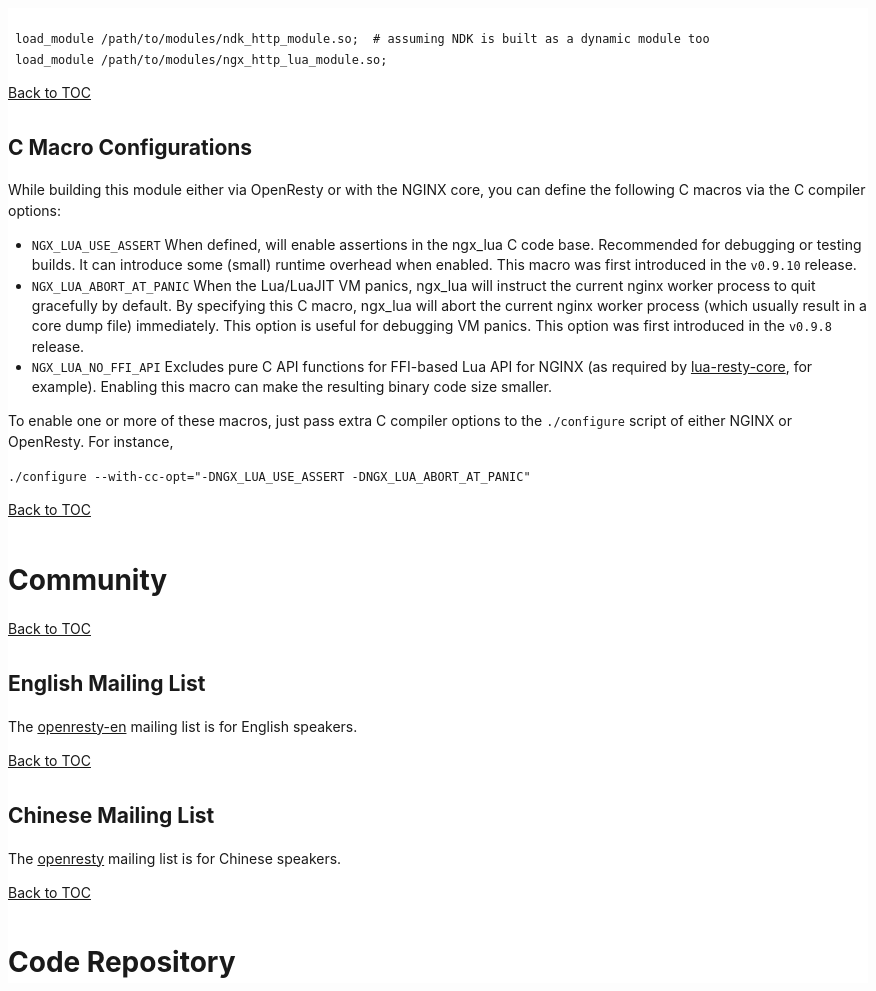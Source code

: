 ```nginx

 load_module /path/to/modules/ndk_http_module.so;  # assuming NDK is built as a dynamic module too
 load_module /path/to/modules/ngx_http_lua_module.so;
```

[Back to TOC](#table-of-contents)

C Macro Configurations
----------------------

While building this module either via OpenResty or with the NGINX core, you can define the following C macros via the C compiler options:

* `NGX_LUA_USE_ASSERT`
	When defined, will enable assertions in the ngx_lua C code base. Recommended for debugging or testing builds. It can introduce some (small) runtime overhead when enabled. This macro was first introduced in the `v0.9.10` release.
* `NGX_LUA_ABORT_AT_PANIC`
	When the Lua/LuaJIT VM panics, ngx_lua will instruct the current nginx worker process to quit gracefully by default. By specifying this C macro, ngx_lua will abort the current nginx worker process (which usually result in a core dump file) immediately. This option is useful for debugging VM panics. This option was first introduced in the `v0.9.8` release.
* `NGX_LUA_NO_FFI_API`
	Excludes pure C API functions for FFI-based Lua API for NGINX (as required by [lua-resty-core](https://github.com/openresty/lua-resty-core#readme), for example). Enabling this macro can make the resulting binary code size smaller.

To enable one or more of these macros, just pass extra C compiler options to the `./configure` script of either NGINX or OpenResty. For instance,


    ./configure --with-cc-opt="-DNGX_LUA_USE_ASSERT -DNGX_LUA_ABORT_AT_PANIC"


[Back to TOC](#table-of-contents)

Community
=========

[Back to TOC](#table-of-contents)

English Mailing List
--------------------

The [openresty-en](https://groups.google.com/group/openresty-en) mailing list is for English speakers.

[Back to TOC](#table-of-contents)

Chinese Mailing List
--------------------

The [openresty](https://groups.google.com/group/openresty) mailing list is for Chinese speakers.

[Back to TOC](#table-of-contents)

Code Repository
===============
